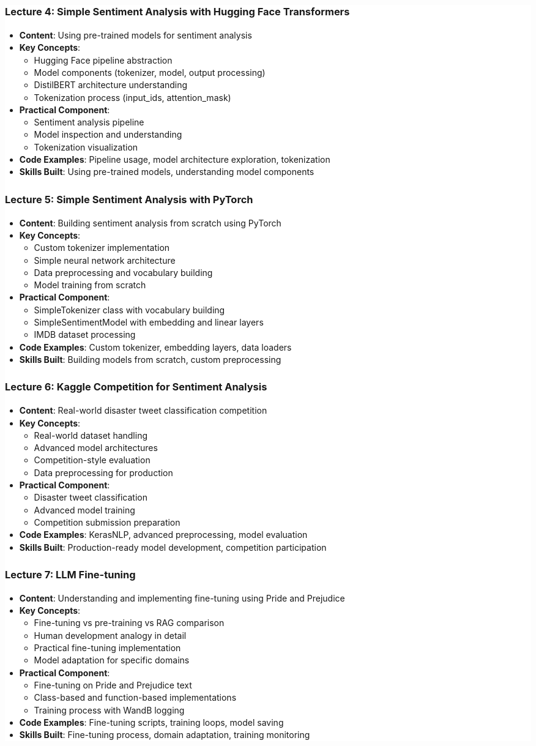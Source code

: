 ### Lecture 4: Simple Sentiment Analysis with Hugging Face Transformers
- **Content**: Using pre-trained models for sentiment analysis
- **Key Concepts**:
  - Hugging Face pipeline abstraction
  - Model components (tokenizer, model, output processing)
  - DistilBERT architecture understanding
  - Tokenization process (input_ids, attention_mask)
- **Practical Component**: 
  - Sentiment analysis pipeline
  - Model inspection and understanding
  - Tokenization visualization
- **Code Examples**: Pipeline usage, model architecture exploration, tokenization
- **Skills Built**: Using pre-trained models, understanding model components

### Lecture 5: Simple Sentiment Analysis with PyTorch
- **Content**: Building sentiment analysis from scratch using PyTorch
- **Key Concepts**:
  - Custom tokenizer implementation
  - Simple neural network architecture
  - Data preprocessing and vocabulary building
  - Model training from scratch
- **Practical Component**: 
  - SimpleTokenizer class with vocabulary building
  - SimpleSentimentModel with embedding and linear layers
  - IMDB dataset processing
- **Code Examples**: Custom tokenizer, embedding layers, data loaders
- **Skills Built**: Building models from scratch, custom preprocessing

### Lecture 6: Kaggle Competition for Sentiment Analysis
- **Content**: Real-world disaster tweet classification competition
- **Key Concepts**:
  - Real-world dataset handling
  - Advanced model architectures
  - Competition-style evaluation
  - Data preprocessing for production
- **Practical Component**: 
  - Disaster tweet classification
  - Advanced model training
  - Competition submission preparation
- **Code Examples**: KerasNLP, advanced preprocessing, model evaluation
- **Skills Built**: Production-ready model development, competition participation

### Lecture 7: LLM Fine-tuning
- **Content**: Understanding and implementing fine-tuning using Pride and Prejudice
- **Key Concepts**:
  - Fine-tuning vs pre-training vs RAG comparison
  - Human development analogy in detail
  - Practical fine-tuning implementation
  - Model adaptation for specific domains
- **Practical Component**: 
  - Fine-tuning on Pride and Prejudice text
  - Class-based and function-based implementations
  - Training process with WandB logging
- **Code Examples**: Fine-tuning scripts, training loops, model saving
- **Skills Built**: Fine-tuning process, domain adaptation, training monitoring
